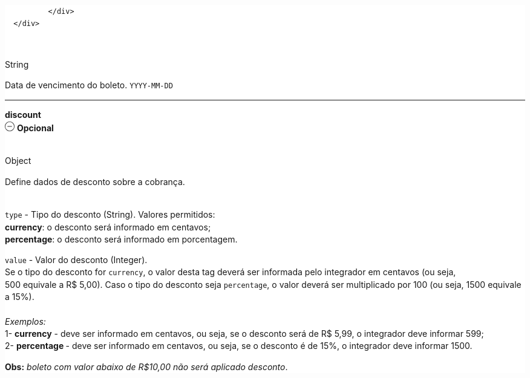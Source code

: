               </div>
      </div>                                                        
    
  <br/>                                        
<div className="subtitulo"> 
    
  String
  </div> 
    Data de vencimento do boleto. <code>YYYY-MM-DD</code>


  ****
   <div>  
               <div className="left">
               <b>discount</b>   
              </div>
               <div className="right">
               <div className="opcional">
                <svg id="minus-circle" xmlns="http://www.w3.org/2000/svg" width="16" height="16" viewBox="0 0 16 16">
      <path id="Caminho_19359" data-name="Caminho 19359" d="M728,200a8,8,0,1,0,8,8A8.009,8.009,0,0,0,728,200Zm0,15.2a7.2,7.2,0,1,1,7.2-7.2A7.208,7.208,0,0,1,728,215.2Z" transform="translate(-720 -200)" fill="#2f2f2f"/>
      <path id="Caminho_19360" data-name="Caminho 19360" d="M732.541,209.5H725.5a.4.4,0,1,0,0,.8h7.043a.4.4,0,0,0,0-.8Z" transform="translate(-721.02 -201.9)" fill="#2f2f2f"/>
</svg> 
                <b>Opcional</b>
                </div>            
                </div>
              </div>
      </div>                                              
    
  <br/>                                        
<div className="subtitulo"> 
    
  Object
  </div> 
 Define dados de desconto sobre a cobrança.<br/><br/>



``type`` - Tipo do desconto (String). Valores permitidos:<br/>
<b>currency</b>: o desconto será informado em centavos;<br/>
<b>percentage</b>: o desconto será informado em porcentagem.<br/>

``value`` - Valor do desconto (Integer). <br/>
Se o tipo do desconto for  <code>currency</code>, o valor desta tag deverá ser informada pelo integrador em centavos (ou seja,<br/> 500 equivale a R$ 5,00). Caso o tipo do desconto seja <code>percentage</code>, o valor deverá ser multiplicado por 100 (ou seja, 1500 equivale a 15%). <br/><br/>
<em>Exemplos:</em><br/>
1- <b>currency</b> - deve ser informado em centavos, ou seja, se o desconto será de R$ 5,99, o integrador deve informar 599;<br/>
2- <b>percentage </b> - deve ser informado em centavos, ou seja, se o desconto é de 15%, o integrador deve informar 1500.
    
  <b>Obs:</b> <em>boleto com valor abaixo de R$10,00 não será aplicado desconto</em>.
